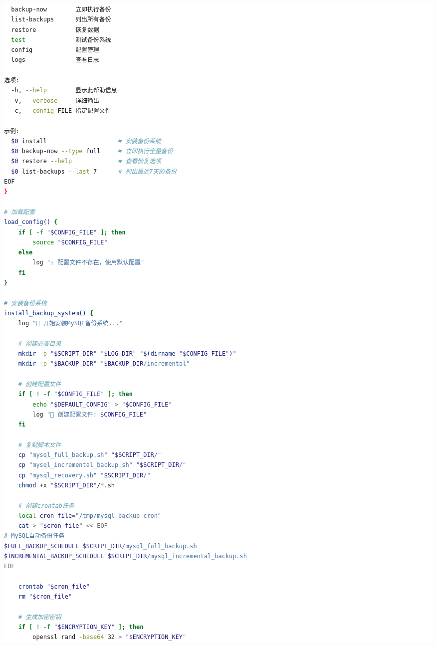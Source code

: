 ```bash
  backup-now        立即执行备份
  list-backups      列出所有备份
  restore           恢复数据
  test              测试备份系统
  config            配置管理
  logs              查看日志

选项:
  -h, --help        显示此帮助信息
  -v, --verbose     详细输出
  -c, --config FILE 指定配置文件

示例:
  $0 install                    # 安装备份系统
  $0 backup-now --type full     # 立即执行全量备份
  $0 restore --help             # 查看恢复选项
  $0 list-backups --last 7      # 列出最近7天的备份
EOF
}

# 加载配置
load_config() {
    if [ -f "$CONFIG_FILE" ]; then
        source "$CONFIG_FILE"
    else
        log "⚠️ 配置文件不存在，使用默认配置"
    fi
}

# 安装备份系统
install_backup_system() {
    log "🚀 开始安装MySQL备份系统..."
    
    # 创建必要目录
    mkdir -p "$SCRIPT_DIR" "$LOG_DIR" "$(dirname "$CONFIG_FILE")"
    mkdir -p "$BACKUP_DIR" "$BACKUP_DIR/incremental"
    
    # 创建配置文件
    if [ ! -f "$CONFIG_FILE" ]; then
        echo "$DEFAULT_CONFIG" > "$CONFIG_FILE"
        log "📝 创建配置文件: $CONFIG_FILE"
    fi
    
    # 复制脚本文件
    cp "mysql_full_backup.sh" "$SCRIPT_DIR/"
    cp "mysql_incremental_backup.sh" "$SCRIPT_DIR/"
    cp "mysql_recovery.sh" "$SCRIPT_DIR/"
    chmod +x "$SCRIPT_DIR"/*.sh
    
    # 创建crontab任务
    local cron_file="/tmp/mysql_backup_cron"
    cat > "$cron_file" << EOF
# MySQL自动备份任务
$FULL_BACKUP_SCHEDULE $SCRIPT_DIR/mysql_full_backup.sh
$INCREMENTAL_BACKUP_SCHEDULE $SCRIPT_DIR/mysql_incremental_backup.sh
EOF
    
    crontab "$cron_file"
    rm "$cron_file"
    
    # 生成加密密钥
    if [ ! -f "$ENCRYPTION_KEY" ]; then
        openssl rand -base64 32 > "$ENCRYPTION_KEY"
```
